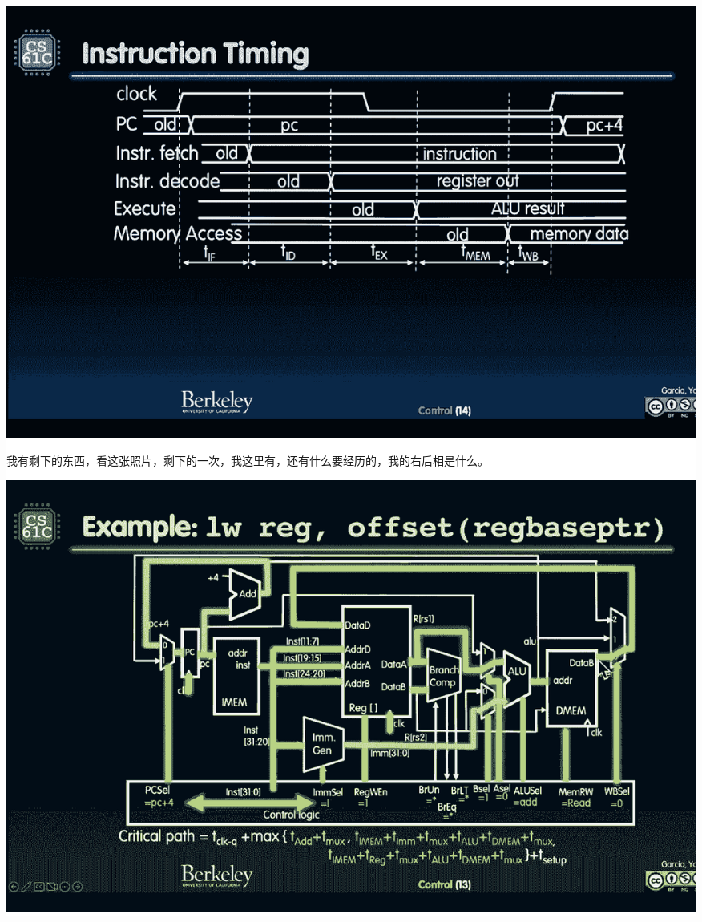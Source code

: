 ![](img/d6daca577d9bcbb77229c0d1be50d29d_110.png)

我有剩下的东西，看这张照片，剩下的一次，我这里有，还有什么要经历的，我的右后相是什么。

![](img/d6daca577d9bcbb77229c0d1be50d29d_112.png)
